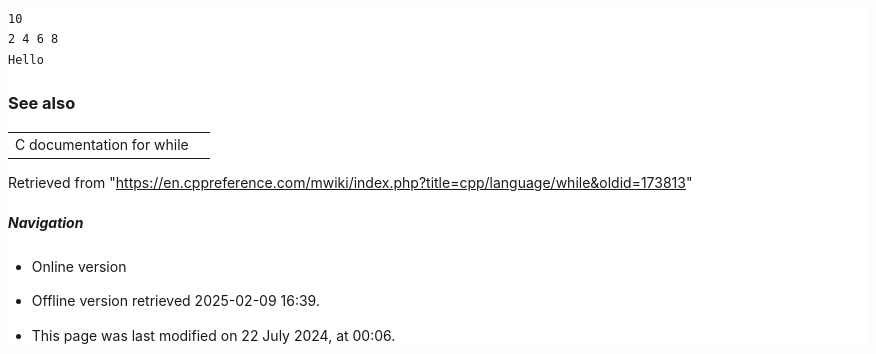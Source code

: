 ```
10
2 4 6 8
Hello

```

### See also

|  |  |
| --- | --- |
| C documentation for while | |

Retrieved from "<https://en.cppreference.com/mwiki/index.php?title=cpp/language/while&oldid=173813>"

##### Navigation

- Online version
- Offline version retrieved 2025-02-09 16:39.

- This page was last modified on 22 July 2024, at 00:06.
